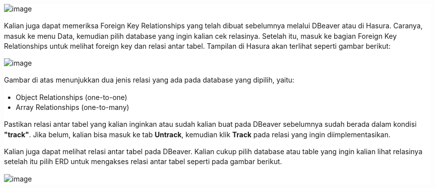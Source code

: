 ![image](https://github.com/user-attachments/assets/43f51ccd-f039-48fe-b2ef-eaee30d89643)

  
Kalian juga dapat memeriksa Foreign Key Relationships yang telah dibuat sebelumnya melalui DBeaver atau di Hasura. Caranya, masuk ke menu Data, kemudian pilih database yang ingin kalian cek relasinya. Setelah itu, masuk ke bagian Foreign Key Relationships untuk melihat foreign key dan relasi antar tabel. Tampilan di Hasura akan terlihat seperti gambar berikut:

![image](https://github.com/user-attachments/assets/04054441-fbae-4d64-948d-5e91312239d0)


Gambar di atas menunjukkan dua jenis relasi yang ada pada database yang dipilih, yaitu:
- Object Relationships (one-to-one)
- Array Relationships (one-to-many)

Pastikan relasi antar tabel yang kalian inginkan atau sudah kalian buat pada DBeaver sebelumnya sudah berada dalam kondisi **"track"**. Jika belum, kalian bisa masuk ke tab **Untrack**, kemudian klik **Track** pada relasi yang ingin diimplementasikan.
  
Kalian juga dapat melihat relasi antar tabel pada DBeaver. Kalian cukup pilih database atau table yang ingin kalian lihat relasinya setelah itu pilih ERD untuk mengakses relasi antar tabel seperti pada gambar berikut.  

![image](https://github.com/user-attachments/assets/f4e4bcc7-57e3-4ee1-b687-03c3f44e3d35)

  
